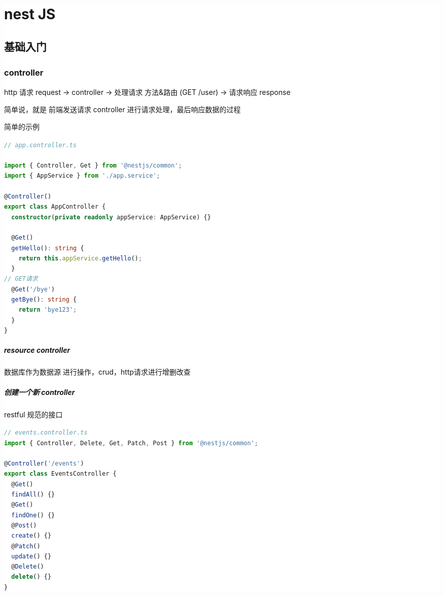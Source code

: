 # nest JS

## 基础入门

### controller

http 请求 request -> controller -> 处理请求 方法&路由 (GET /user) -> 请求响应 response

简单说，就是 前端发送请求 controller 进行请求处理，最后响应数据的过程



简单的示例

```ts
// app.controller.ts

import { Controller, Get } from '@nestjs/common';
import { AppService } from './app.service';

@Controller()
export class AppController {
  constructor(private readonly appService: AppService) {}

  @Get()
  getHello(): string {
    return this.appService.getHello();
  }
// GET请求
  @Get('/bye')
  getBye(): string {
    return 'bye123';
  }
}

```



##### resource controller

数据库作为数据源 进行操作，crud，http请求进行增删改查



##### 创建一个新 controller

restful 规范的接口

```ts
// events.controller.ts
import { Controller, Delete, Get, Patch, Post } from '@nestjs/common';

@Controller('/events')
export class EventsController {
  @Get()
  findAll() {}
  @Get()
  findOne() {}
  @Post()
  create() {}
  @Patch()
  update() {}
  @Delete()
  delete() {}
}
```
